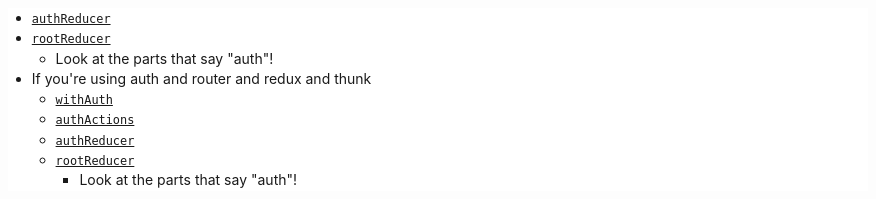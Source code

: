   * [`authReducer`](/src/withAuthConcept/authReducer.js)
  * [`rootReducer`](/src/reducers/rootReducer.js)
    * Look at the parts that say "auth"!
* If you're using auth and router and redux and thunk
  * [`withAuth`](/src/withAuthConcept/withAuthWithRouterWithReduxWithThunk.js)
  * [`authActions`](/src/withAuthConcept/authActions.js)
  * [`authReducer`](/src/withAuthConcept/authReducer.js)
  * [`rootReducer`](/src/reducers/rootReducer.js)
    * Look at the parts that say "auth"!
